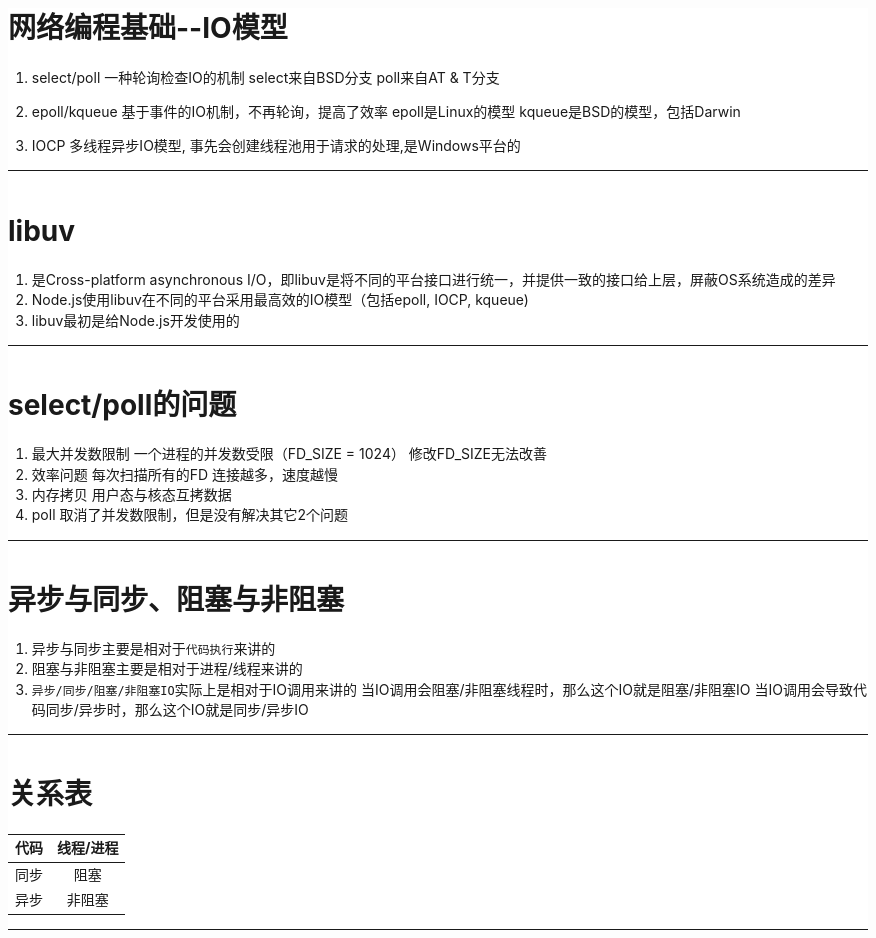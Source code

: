 网络编程基础--IO模型
===
1. select/poll
一种轮询检查IO的机制
select来自BSD分支
poll来自AT & T分支

2. epoll/kqueue
基于事件的IO机制，不再轮询，提高了效率
epoll是Linux的模型
kqueue是BSD的模型，包括Darwin

3. IOCP
多线程异步IO模型, 事先会创建线程池用于请求的处理,是Windows平台的

---
libuv
===
1. 是Cross-platform asynchronous I/O，即libuv是将不同的平台接口进行统一，并提供一致的接口给上层，屏蔽OS系统造成的差异
3. Node.js使用libuv在不同的平台采用最高效的IO模型（包括epoll, IOCP, kqueue)
4. libuv最初是给Node.js开发使用的

---
select/poll的问题
===
1. 最大并发数限制
一个进程的并发数受限（FD_SIZE = 1024）
修改FD_SIZE无法改善
2. 效率问题
每次扫描所有的FD
连接越多，速度越慢
3. 内存拷贝
用户态与核态互拷数据
4. poll
取消了并发数限制，但是没有解决其它2个问题

---
异步与同步、阻塞与非阻塞
===
1. 异步与同步主要是相对于`代码执行`来讲的
2. 阻塞与非阻塞主要是相对于进程/线程来讲的
3. `异步/同步/阻塞/非阻塞IO`实际上是相对于IO调用来讲的
当IO调用会阻塞/非阻塞线程时，那么这个IO就是阻塞/非阻塞IO
当IO调用会导致代码同步/异步时，那么这个IO就是同步/异步IO

---
关系表
===

| 代码 |  线程/进程 |
| :---: | :---: |
| 同步 |  阻塞 | 
| 异步 |非阻塞 |

---